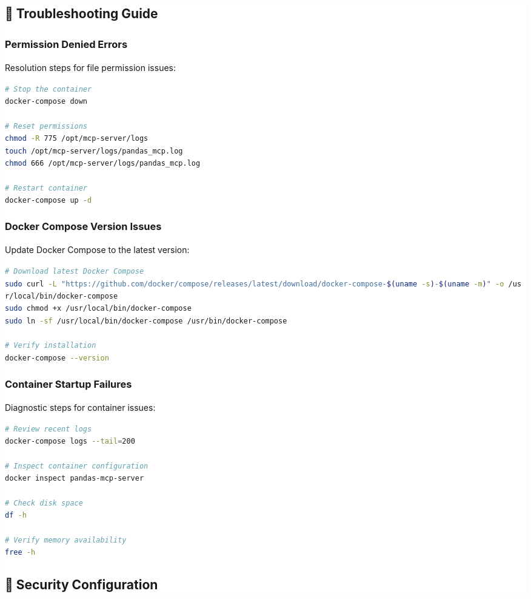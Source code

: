 ## 🚨 Troubleshooting Guide

### Permission Denied Errors

Resolution steps for file permission issues:

```bash
# Stop the container
docker-compose down

# Reset permissions
chmod -R 775 /opt/mcp-server/logs
touch /opt/mcp-server/logs/pandas_mcp.log
chmod 666 /opt/mcp-server/logs/pandas_mcp.log

# Restart container
docker-compose up -d
```

### Docker Compose Version Issues

Update Docker Compose to the latest version:

```bash
# Download latest Docker Compose
sudo curl -L "https://github.com/docker/compose/releases/latest/download/docker-compose-$(uname -s)-$(uname -m)" -o /usr/local/bin/docker-compose
sudo chmod +x /usr/local/bin/docker-compose
sudo ln -sf /usr/local/bin/docker-compose /usr/bin/docker-compose

# Verify installation
docker-compose --version
```

### Container Startup Failures

Diagnostic steps for container issues:

```bash
# Review recent logs
docker-compose logs --tail=200

# Inspect container configuration
docker inspect pandas-mcp-server

# Check disk space
df -h

# Verify memory availability
free -h
```

## 🔐 Security Configuration
